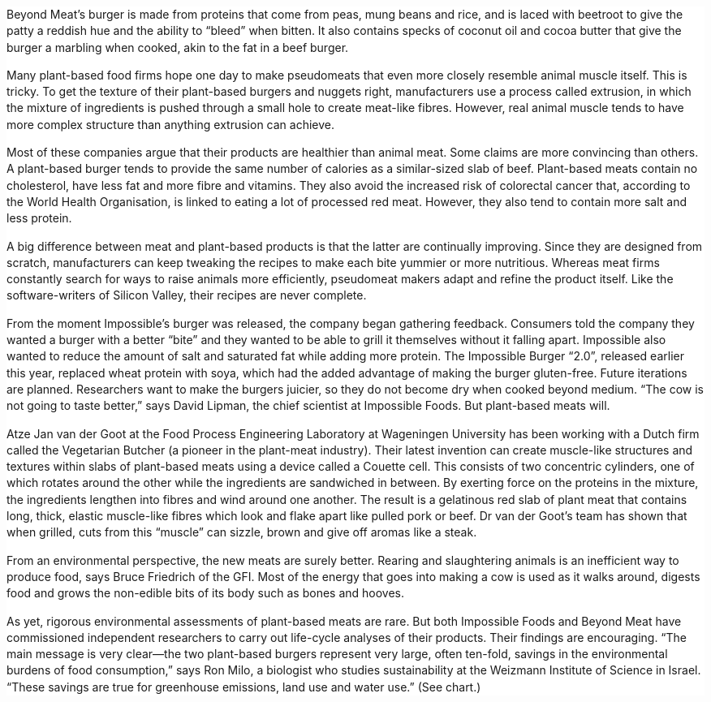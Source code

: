Beyond Meat’s burger is made from proteins that come from peas, mung beans and rice, and is laced with beetroot to give the patty a reddish hue and the ability to “bleed” when bitten. It also contains specks of coconut oil and cocoa butter that give the burger a marbling when cooked, akin to the fat in a beef burger.  

Many plant-based food firms hope one day to make pseudomeats that even more closely resemble animal muscle itself. This is tricky. To get the texture of their plant-based burgers and nuggets right, manufacturers use a process called extrusion, in which the mixture of ingredients is pushed through a small hole to create meat-like fibres. However, real animal muscle tends to have more complex structure than anything extrusion can achieve. 

Most of these companies argue that their products are healthier than animal meat. Some claims are more convincing than others. A plant-based burger tends to provide the same number of calories as a similar-sized slab of beef. Plant-based meats contain no cholesterol, have less fat and more fibre and vitamins. They also avoid the increased risk of colorectal cancer that, according to the World Health Organisation, is linked to eating a lot of processed red meat. However, they also tend to contain more salt and less protein. 

A big difference between meat and plant-based products is that the latter are continually improving. Since they are designed from scratch, manufacturers can keep tweaking the recipes to make each bite yummier or more nutritious. Whereas meat firms constantly search for ways to raise animals more efficiently, pseudomeat makers adapt and refine the product itself. Like the software-writers of Silicon Valley, their recipes are never complete.  

From the moment Impossible’s burger was released, the company began gathering feedback. Consumers told the company they wanted a burger with a better “bite” and they wanted to be able to grill it themselves without it falling apart. Impossible also wanted to reduce the amount of salt and saturated fat while adding more protein. The Impossible Burger “2.0”, released earlier this year, replaced wheat protein with soya, which had the added advantage of making the burger gluten-free. Future iterations are planned. Researchers want to make the burgers juicier, so they do not become dry when cooked beyond medium. “The cow is not going to taste better,” says David Lipman, the chief scientist at Impossible Foods. But plant-based meats will.  

Atze Jan van der Goot at the Food Process Engineering Laboratory at Wageningen University has been working with a Dutch firm called the Vegetarian Butcher (a pioneer in the plant-meat industry). Their latest invention can create muscle-like structures and textures within slabs of plant-based meats using a device called a Couette cell. This consists of two concentric cylinders, one of which rotates around the other while the ingredients are sandwiched in between. By exerting force on the proteins in the mixture, the ingredients lengthen into fibres and wind around one another. The result is a gelatinous red slab of plant meat that contains long, thick, elastic muscle-like fibres which look and flake apart like pulled pork or beef. Dr van der Goot’s team has shown that when grilled, cuts from this “muscle” can sizzle, brown and give off aromas like a steak. 

From an environmental perspective, the new meats are surely better. Rearing and slaughtering animals is an inefficient way to produce food, says Bruce Friedrich of the GFI. Most of the energy that goes into making a cow is used as it walks around, digests food and grows the non-edible bits of its body such as bones and hooves. 

As yet, rigorous environmental assessments of plant-based meats are rare. But both Impossible Foods and Beyond Meat have commissioned independent researchers to carry out life-cycle analyses of their products. Their findings are encouraging. “The main message is very clear—the two plant-based burgers represent very large, often ten-fold, savings in the environmental burdens of food consumption,” says Ron Milo, a biologist who studies sustainability at the Weizmann Institute of Science in Israel. “These savings are true for greenhouse emissions, land use and water use.” (See chart.) 
